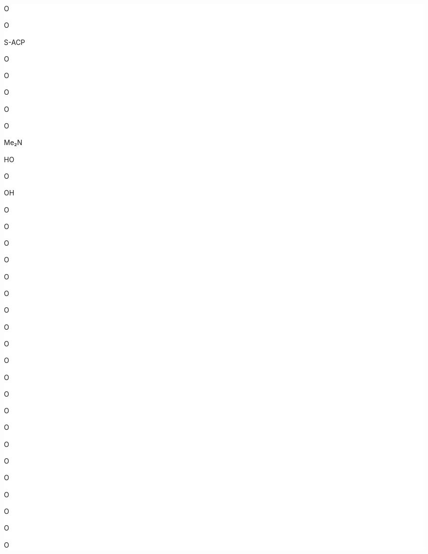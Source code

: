 O  

O  

S-ACP  

O  

O  

O  

O  

O  

Me₂N  

HO  

O  

OH  

O  

O  

O  

O  

O  

O  

O  

O  

O  

O  

O  

O  

O  

O  

O  

O  

O  

O  

O  

O  

O  
